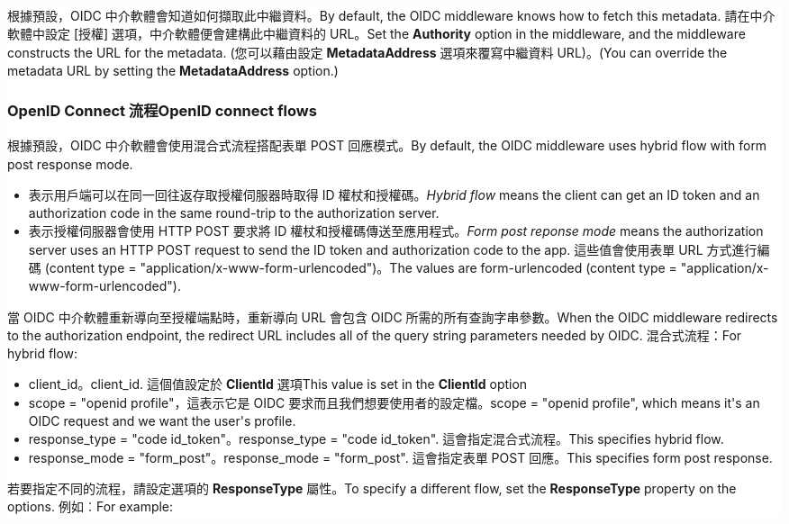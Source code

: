 <span data-ttu-id="f33d9-226">根據預設，OIDC 中介軟體會知道如何擷取此中繼資料。</span><span class="sxs-lookup"><span data-stu-id="f33d9-226">By default, the OIDC middleware knows how to fetch this metadata.</span></span> <span data-ttu-id="f33d9-227">請在中介軟體中設定 [授權] 選項，中介軟體便會建構此中繼資料的 URL。</span><span class="sxs-lookup"><span data-stu-id="f33d9-227">Set the **Authority** option in the middleware, and the middleware constructs the URL for the metadata.</span></span> <span data-ttu-id="f33d9-228">(您可以藉由設定 **MetadataAddress** 選項來覆寫中繼資料 URL)。</span><span class="sxs-lookup"><span data-stu-id="f33d9-228">(You can override the metadata URL by setting the **MetadataAddress** option.)</span></span>

### <a name="openid-connect-flows"></a><span data-ttu-id="f33d9-229">OpenID Connect 流程</span><span class="sxs-lookup"><span data-stu-id="f33d9-229">OpenID connect flows</span></span>

<span data-ttu-id="f33d9-230">根據預設，OIDC 中介軟體會使用混合式流程搭配表單 POST 回應模式。</span><span class="sxs-lookup"><span data-stu-id="f33d9-230">By default, the OIDC middleware uses hybrid flow with form post response mode.</span></span>

- <span data-ttu-id="f33d9-231"> 表示用戶端可以在同一回往返存取授權伺服器時取得 ID 權杖和授權碼。</span><span class="sxs-lookup"><span data-stu-id="f33d9-231">*Hybrid flow* means the client can get an ID token and an authorization code in the same round-trip to the authorization server.</span></span>
- <span data-ttu-id="f33d9-232"> 表示授權伺服器會使用 HTTP POST 要求將 ID 權杖和授權碼傳送至應用程式。</span><span class="sxs-lookup"><span data-stu-id="f33d9-232">*Form post reponse mode* means the authorization server uses an HTTP POST request to send the ID token and authorization code to the app.</span></span> <span data-ttu-id="f33d9-233">這些值會使用表單 URL 方式進行編碼 (content type = "application/x-www-form-urlencoded")。</span><span class="sxs-lookup"><span data-stu-id="f33d9-233">The values are form-urlencoded (content type = "application/x-www-form-urlencoded").</span></span>

<span data-ttu-id="f33d9-234">當 OIDC 中介軟體重新導向至授權端點時，重新導向 URL 會包含 OIDC 所需的所有查詢字串參數。</span><span class="sxs-lookup"><span data-stu-id="f33d9-234">When the OIDC middleware redirects to the authorization endpoint, the redirect URL includes all of the query string parameters needed by OIDC.</span></span> <span data-ttu-id="f33d9-235">混合式流程：</span><span class="sxs-lookup"><span data-stu-id="f33d9-235">For hybrid flow:</span></span>

- <span data-ttu-id="f33d9-236">client_id。</span><span class="sxs-lookup"><span data-stu-id="f33d9-236">client_id.</span></span> <span data-ttu-id="f33d9-237">這個值設定於 **ClientId** 選項</span><span class="sxs-lookup"><span data-stu-id="f33d9-237">This value is set in the **ClientId** option</span></span>
- <span data-ttu-id="f33d9-238">scope = "openid profile"，這表示它是 OIDC 要求而且我們想要使用者的設定檔。</span><span class="sxs-lookup"><span data-stu-id="f33d9-238">scope = "openid profile", which means it's an OIDC request and we want the user's profile.</span></span>
- <span data-ttu-id="f33d9-239">response_type  = "code id_token"。</span><span class="sxs-lookup"><span data-stu-id="f33d9-239">response_type  = "code id_token".</span></span> <span data-ttu-id="f33d9-240">這會指定混合式流程。</span><span class="sxs-lookup"><span data-stu-id="f33d9-240">This specifies hybrid flow.</span></span>
- <span data-ttu-id="f33d9-241">response_mode = "form_post"。</span><span class="sxs-lookup"><span data-stu-id="f33d9-241">response_mode = "form_post".</span></span> <span data-ttu-id="f33d9-242">這會指定表單 POST 回應。</span><span class="sxs-lookup"><span data-stu-id="f33d9-242">This specifies form post response.</span></span>

<span data-ttu-id="f33d9-243">若要指定不同的流程，請設定選項的 **ResponseType** 屬性。</span><span class="sxs-lookup"><span data-stu-id="f33d9-243">To specify a different flow, set the **ResponseType** property on the options.</span></span> <span data-ttu-id="f33d9-244">例如︰</span><span class="sxs-lookup"><span data-stu-id="f33d9-244">For example:</span></span>


[claims]: claims.md
[cookie-options]: /aspnet/core/security/authentication/cookie#controlling-cookie-options
[session-cookie]: https://en.wikipedia.org/wiki/HTTP_cookie#Session_cookie
[sample application]: https://github.com/mspnp/multitenant-saas-guidance